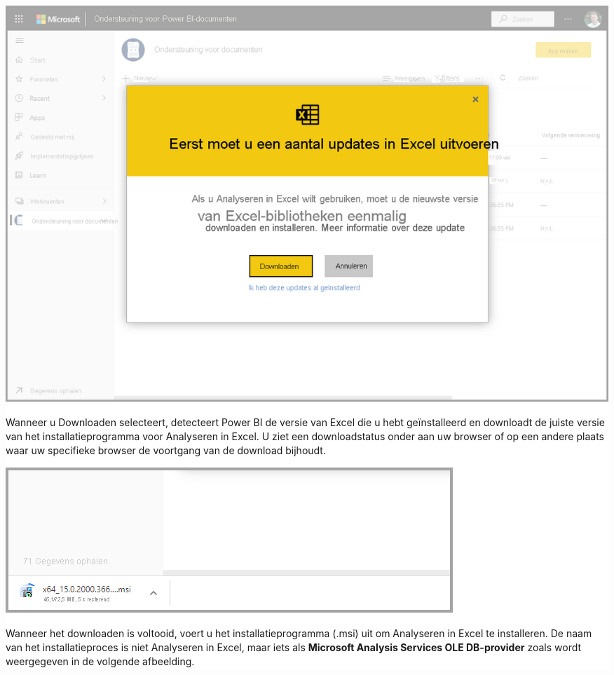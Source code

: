 ![Updates nodig](media/service-analyze-in-excel/analyze-excel-03.png)

Wanneer u Downloaden selecteert, detecteert Power BI de versie van Excel die u hebt geïnstalleerd en downloadt de juiste versie van het installatieprogramma voor Analyseren in Excel. U ziet een downloadstatus onder aan uw browser of op een andere plaats waar uw specifieke browser de voortgang van de download bijhoudt. 

![Updates downloaden](media/service-analyze-in-excel/analyze-excel-04.png)

Wanneer het downloaden is voltooid, voert u het installatieprogramma (.msi) uit om Analyseren in Excel te installeren. De naam van het installatieproces is niet Analyseren in Excel, maar iets als **Microsoft Analysis Services OLE DB-provider** zoals wordt weergegeven in de volgende afbeelding.

